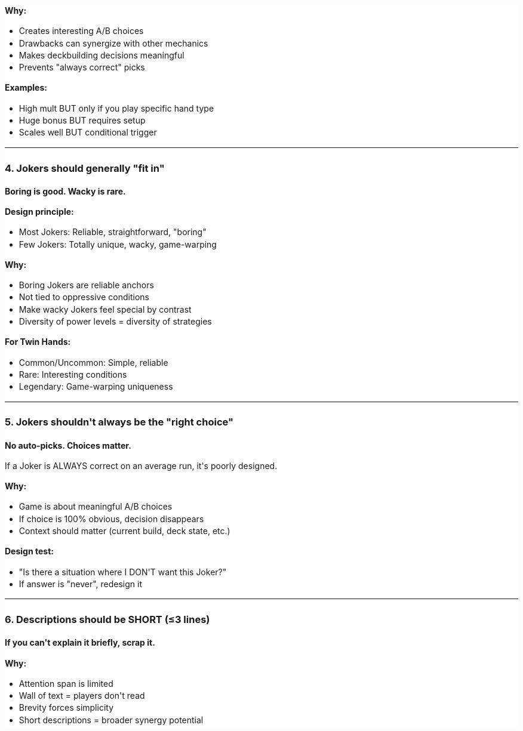 **Why:**
- Creates interesting A/B choices
- Drawbacks can synergize with other mechanics
- Makes deckbuilding decisions meaningful
- Prevents "always correct" picks

**Examples:**
- High mult BUT only if you play specific hand type
- Huge bonus BUT requires setup
- Scales well BUT conditional trigger

---

### 4. Jokers should generally "fit in"
**Boring is good. Wacky is rare.**

**Design principle:**
- Most Jokers: Reliable, straightforward, "boring"
- Few Jokers: Totally unique, wacky, game-warping

**Why:**
- Boring Jokers are reliable anchors
- Not tied to oppressive conditions
- Make wacky Jokers feel special by contrast
- Diversity of power levels = diversity of strategies

**For Twin Hands:**
- Common/Uncommon: Simple, reliable
- Rare: Interesting conditions
- Legendary: Game-warping uniqueness

---

### 5. Jokers shouldn't always be the "right choice"
**No auto-picks. Choices matter.**

If a Joker is ALWAYS correct on an average run, it's poorly designed.

**Why:**
- Game is about meaningful A/B choices
- If choice is 100% obvious, decision disappears
- Context should matter (current build, deck state, etc.)

**Design test:**
- "Is there a situation where I DON'T want this Joker?"
- If answer is "never", redesign it

---

### 6. Descriptions should be SHORT (≤3 lines)
**If you can't explain it briefly, scrap it.**

**Why:**
- Attention span is limited
- Wall of text = players don't read
- Brevity forces simplicity
- Short descriptions = broader synergy potential
